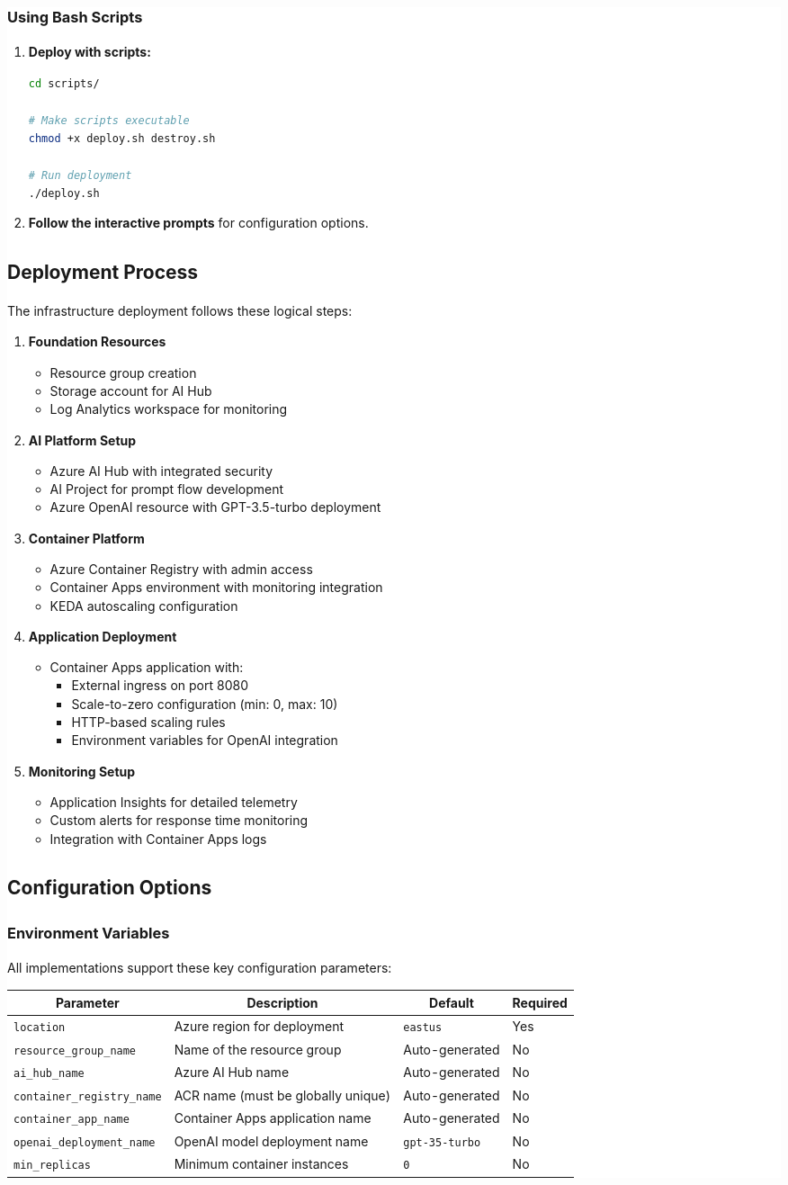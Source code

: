 ### Using Bash Scripts

1. **Deploy with scripts:**
   ```bash
   cd scripts/
   
   # Make scripts executable
   chmod +x deploy.sh destroy.sh
   
   # Run deployment
   ./deploy.sh
   ```

2. **Follow the interactive prompts** for configuration options.

## Deployment Process

The infrastructure deployment follows these logical steps:

1. **Foundation Resources**
   - Resource group creation
   - Storage account for AI Hub
   - Log Analytics workspace for monitoring

2. **AI Platform Setup**
   - Azure AI Hub with integrated security
   - AI Project for prompt flow development
   - Azure OpenAI resource with GPT-3.5-turbo deployment

3. **Container Platform**
   - Azure Container Registry with admin access
   - Container Apps environment with monitoring integration
   - KEDA autoscaling configuration

4. **Application Deployment**
   - Container Apps application with:
     - External ingress on port 8080
     - Scale-to-zero configuration (min: 0, max: 10)
     - HTTP-based scaling rules
     - Environment variables for OpenAI integration

5. **Monitoring Setup**
   - Application Insights for detailed telemetry
   - Custom alerts for response time monitoring
   - Integration with Container Apps logs

## Configuration Options

### Environment Variables

All implementations support these key configuration parameters:

| Parameter | Description | Default | Required |
|-----------|-------------|---------|----------|
| `location` | Azure region for deployment | `eastus` | Yes |
| `resource_group_name` | Name of the resource group | Auto-generated | No |
| `ai_hub_name` | Azure AI Hub name | Auto-generated | No |
| `container_registry_name` | ACR name (must be globally unique) | Auto-generated | No |
| `container_app_name` | Container Apps application name | Auto-generated | No |
| `openai_deployment_name` | OpenAI model deployment name | `gpt-35-turbo` | No |
| `min_replicas` | Minimum container instances | `0` | No |